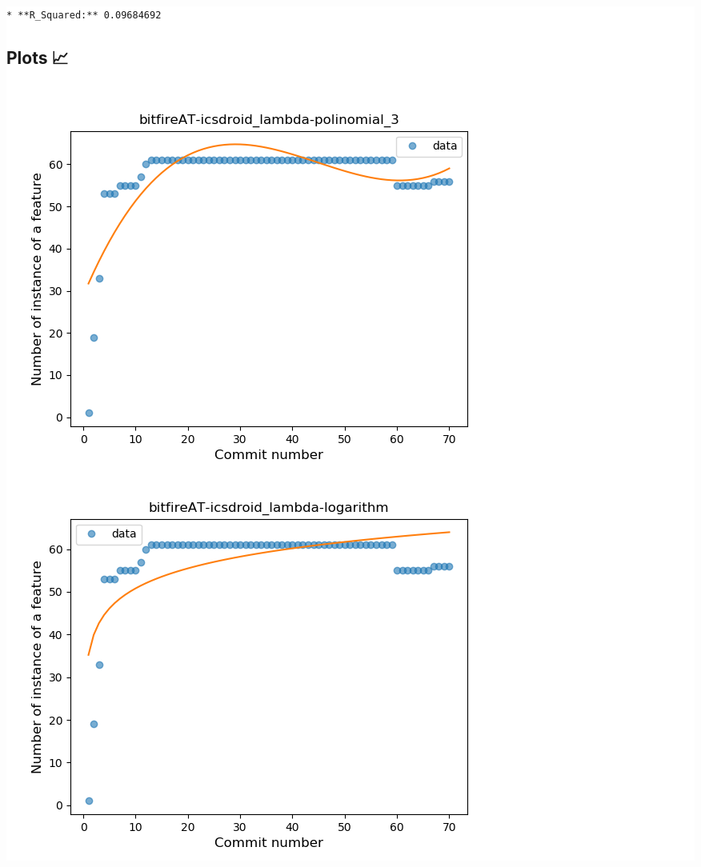     * **R_Squared:** 0.09684692

**Plots** :chart_with_upwards_trend:
-----

![bitfireAT-icsdroid T11_3](../plots/bitfireAT-icsdroid_lambda_T11_3.png)
![bitfireAT-icsdroid T6](../plots/bitfireAT-icsdroid_lambda_T6.png)